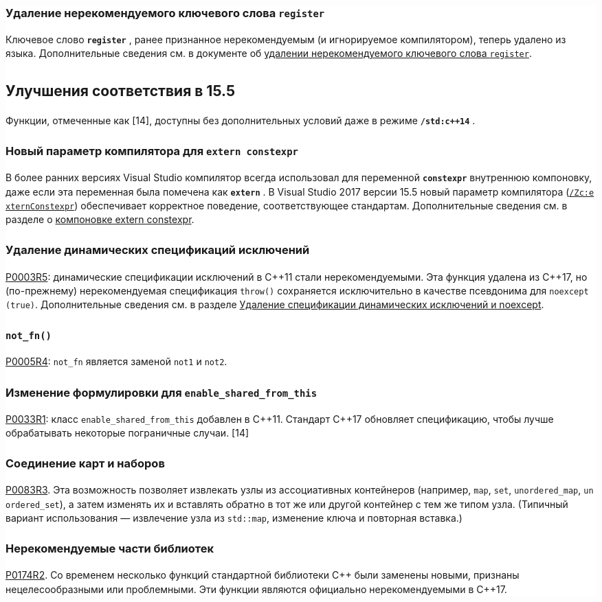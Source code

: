 ### <a name="removing-deprecated-register-keyword"></a>Удаление нерекомендуемого ключевого слова `register`

Ключевое слово **`register`** , ранее признанное нерекомендуемым (и игнорируемое компилятором), теперь удалено из языка. Дополнительные сведения см. в документе об [удалении нерекомендуемого ключевого слова `register`](https://wg21.link/p0001r1).

## <a name="conformance-improvements-in-155"></a><a name="improvements_155"></a> Улучшения соответствия в 15.5

Функции, отмеченные как \[14], доступны без дополнительных условий даже в режиме **`/std:c++14`** .

### <a name="new-compiler-switch-for-extern-constexpr"></a>Новый параметр компилятора для `extern constexpr`

В более ранних версиях Visual Studio компилятор всегда использовал для переменной **`constexpr`** внутреннюю компоновку, даже если эта переменная была помечена как **`extern`** . В Visual Studio 2017 версии 15.5 новый параметр компилятора ([`/Zc:externConstexpr`](../build/reference/zc-externconstexpr.md)) обеспечивает корректное поведение, соответствующее стандартам. Дополнительные сведения см. в разделе о [компоновке extern constexpr](#extern_linkage).

### <a name="removing-dynamic-exception-specifications"></a>Удаление динамических спецификаций исключений

[P0003R5](https://wg21.link/p0003r5): динамические спецификации исключений в C++11 стали нерекомендуемыми. Эта функция удалена из C++17, но (по-прежнему) нерекомендуемая спецификация `throw()` сохраняется исключительно в качестве псевдонима для `noexcept(true)`. Дополнительные сведения см. в разделе [Удаление спецификации динамических исключений и noexcept](#noexcept_removal).

### `not_fn()`

[P0005R4](https://wg21.link/p0005r4): `not_fn` является заменой `not1` и `not2`.

### <a name="rewording-enable_shared_from_this"></a>Изменение формулировки для `enable_shared_from_this`

[P0033R1](https://wg21.link/p0033r1): класс `enable_shared_from_this` добавлен в C++11. Стандарт C++17 обновляет спецификацию, чтобы лучше обрабатывать некоторые пограничные случаи. \[14]

### <a name="splicing-maps-and-sets"></a>Соединение карт и наборов

[P0083R3](https://wg21.link/p0083r3). Эта возможность позволяет извлекать узлы из ассоциативных контейнеров (например, `map`, `set`, `unordered_map`, `unordered_set`), а затем изменять их и вставлять обратно в тот же или другой контейнер с тем же типом узла. (Типичный вариант использования — извлечение узла из `std::map`, изменение ключа и повторная вставка.)

### <a name="deprecating-vestigial-library-parts"></a>Нерекомендуемые части библиотек

[P0174R2](https://wg21.link/p0174r2). Со временем несколько функций стандартной библиотеки C++ были заменены новыми, признаны нецелесообразными или проблемными. Эти функции являются официально нерекомендуемыми в C++17.
